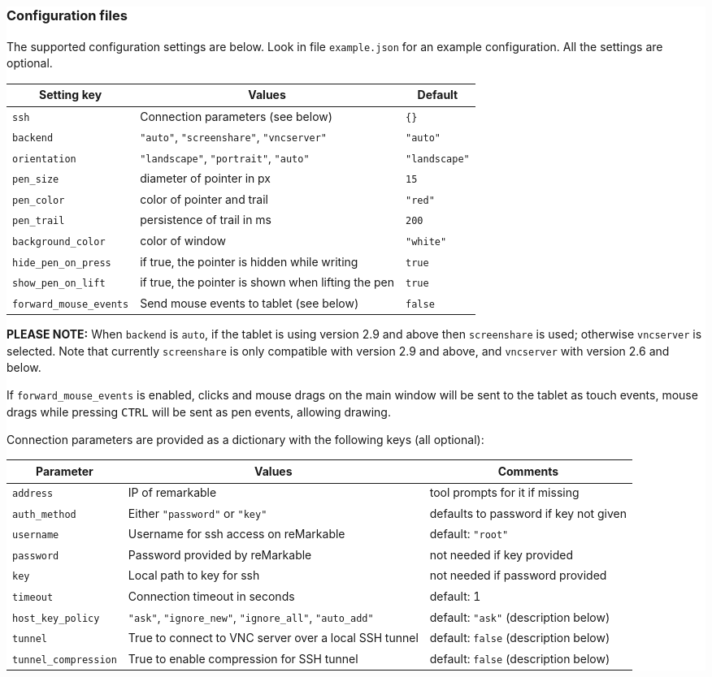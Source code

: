 ### Configuration files

The supported configuration settings are below.
Look in file `example.json` for an example configuration.
All the settings are optional.

| Setting key              | Values                                                  | Default       |
| ------------------------ | ------------------------------------------------------- | ------------- |
| `ssh`                    | Connection parameters (see below)                       | `{}`          |
| `backend`                | `"auto"`, `"screenshare"`, `"vncserver"`                | `"auto"`      |
| `orientation`            | `"landscape"`, `"portrait"`, `"auto"`                   | `"landscape"` |
| `pen_size`               | diameter of pointer in px                               | `15`          |
| `pen_color`              | color of pointer and trail                              | `"red"`       |
| `pen_trail`              | persistence of trail in ms                              | `200`         |
| `background_color`       | color of window                                         | `"white"`     |
| `hide_pen_on_press`      | if true, the pointer is hidden while writing            | `true`        |
| `show_pen_on_lift`       | if true, the pointer is shown when lifting the pen      | `true`        |
| `forward_mouse_events`   | Send mouse events to tablet (see below)                 | `false`       |

**PLEASE NOTE:**
When `backend` is `auto`, if the tablet is using version 2.9 and above then `screenshare` is used;
otherwise `vncserver` is selected.
Note that currently `screenshare` is only compatible with version 2.9 and above,
and `vncserver` with version 2.6 and below.

If `forward_mouse_events` is enabled, clicks and mouse drags on the main window
will be sent to the tablet as touch events,
mouse drags while pressing <kbd>CTRL</kbd> will be sent as pen events, allowing drawing.


Connection parameters are provided as a dictionary with the following keys (all optional):

| Parameter         | Values                                                  | Comments                              |
| ----------------- | ------------------------------------------------------- | ------------------------------------- |
| `address`         | IP of remarkable                                        | tool prompts for it if missing        |
| `auth_method`     | Either `"password"` or `"key"`                          | defaults to password if key not given |
| `username`        | Username for ssh access on reMarkable                   | default: `"root"`                     |
| `password`        | Password provided by reMarkable                         | not needed if key provided            |
| `key`             | Local path to key for ssh                               | not needed if password provided       |
| `timeout`         | Connection timeout in seconds                           | default: 1                            |
| `host_key_policy` | `"ask"`, `"ignore_new"`, `"ignore_all"`, `"auto_add"`   | default: `"ask"` (description below)  |
| `tunnel`          | True to connect to VNC server over a local SSH tunnel   | default: `false` (description below)  |
| `tunnel_compression`   | True to enable compression for SSH tunnel          | default: `false` (description below)  |
